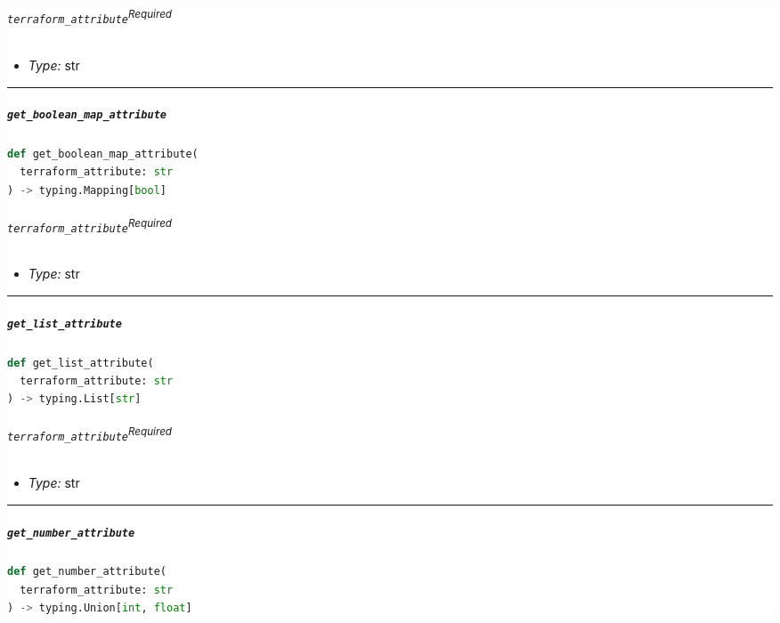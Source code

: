 ###### `terraform_attribute`<sup>Required</sup> <a name="terraform_attribute" id="@cdktf/provider-datadog.awsCurConfig.AwsCurConfig.getBooleanAttribute.parameter.terraformAttribute"></a>

- *Type:* str

---

##### `get_boolean_map_attribute` <a name="get_boolean_map_attribute" id="@cdktf/provider-datadog.awsCurConfig.AwsCurConfig.getBooleanMapAttribute"></a>

```python
def get_boolean_map_attribute(
  terraform_attribute: str
) -> typing.Mapping[bool]
```

###### `terraform_attribute`<sup>Required</sup> <a name="terraform_attribute" id="@cdktf/provider-datadog.awsCurConfig.AwsCurConfig.getBooleanMapAttribute.parameter.terraformAttribute"></a>

- *Type:* str

---

##### `get_list_attribute` <a name="get_list_attribute" id="@cdktf/provider-datadog.awsCurConfig.AwsCurConfig.getListAttribute"></a>

```python
def get_list_attribute(
  terraform_attribute: str
) -> typing.List[str]
```

###### `terraform_attribute`<sup>Required</sup> <a name="terraform_attribute" id="@cdktf/provider-datadog.awsCurConfig.AwsCurConfig.getListAttribute.parameter.terraformAttribute"></a>

- *Type:* str

---

##### `get_number_attribute` <a name="get_number_attribute" id="@cdktf/provider-datadog.awsCurConfig.AwsCurConfig.getNumberAttribute"></a>

```python
def get_number_attribute(
  terraform_attribute: str
) -> typing.Union[int, float]
```
